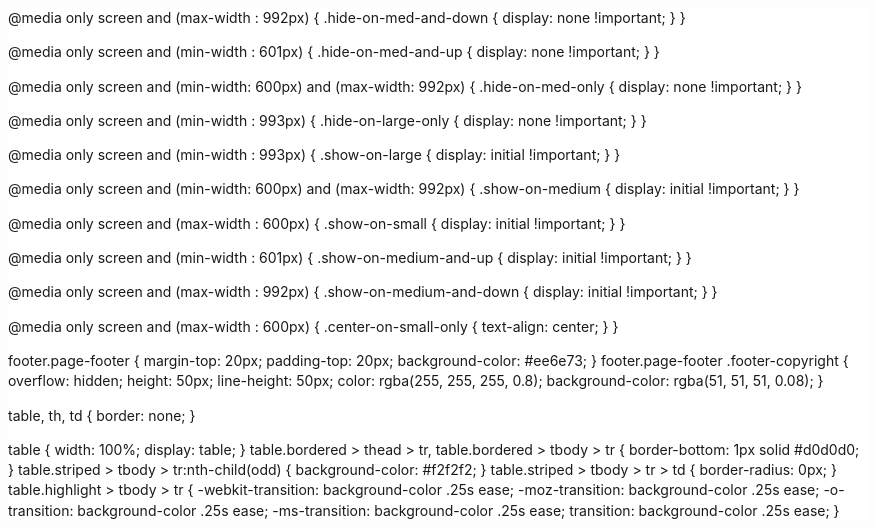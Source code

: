 @media only screen and (max-width : 992px) {
  .hide-on-med-and-down {
    display: none !important; } }

@media only screen and (min-width : 601px) {
  .hide-on-med-and-up {
    display: none !important; } }

@media only screen and (min-width: 600px) and (max-width: 992px) {
  .hide-on-med-only {
    display: none !important; } }

@media only screen and (min-width : 993px) {
  .hide-on-large-only {
    display: none !important; } }

@media only screen and (min-width : 993px) {
  .show-on-large {
    display: initial !important; } }

@media only screen and (min-width: 600px) and (max-width: 992px) {
  .show-on-medium {
    display: initial !important; } }

@media only screen and (max-width : 600px) {
  .show-on-small {
    display: initial !important; } }

@media only screen and (min-width : 601px) {
  .show-on-medium-and-up {
    display: initial !important; } }

@media only screen and (max-width : 992px) {
  .show-on-medium-and-down {
    display: initial !important; } }

@media only screen and (max-width : 600px) {
  .center-on-small-only {
    text-align: center; } }

footer.page-footer {
  margin-top: 20px;
  padding-top: 20px;
  background-color: #ee6e73; }
  footer.page-footer .footer-copyright {
    overflow: hidden;
    height: 50px;
    line-height: 50px;
    color: rgba(255, 255, 255, 0.8);
    background-color: rgba(51, 51, 51, 0.08); }

table, th, td {
  border: none; }

table {
  width: 100%;
  display: table; }
  table.bordered > thead > tr, table.bordered > tbody > tr {
    border-bottom: 1px solid #d0d0d0; }
  table.striped > tbody > tr:nth-child(odd) {
    background-color: #f2f2f2; }
  table.striped > tbody > tr > td {
    border-radius: 0px; }
  table.highlight > tbody > tr {
    -webkit-transition: background-color .25s ease;
    -moz-transition: background-color .25s ease;
    -o-transition: background-color .25s ease;
    -ms-transition: background-color .25s ease;
    transition: background-color .25s ease; }